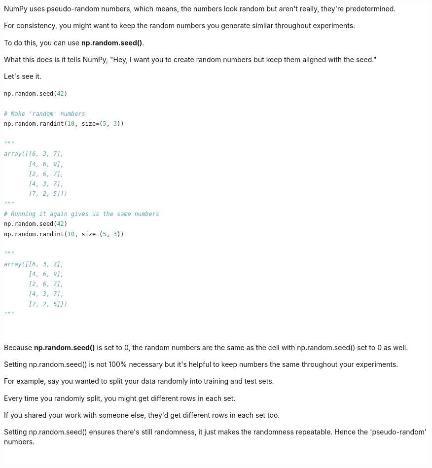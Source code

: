 NumPy uses pseudo-random numbers, which means, the numbers look random but aren't really, they're predetermined.

For consistency, you might want to keep the random numbers you generate similar throughout experiments.

To do this, you can use **np.random.seed()**.

What this does is it tells NumPy, "Hey, I want you to create random numbers but keep them aligned with the seed."

Let's see it.

```python
np.random.seed(42)

# Make 'random' numbers
np.random.randint(10, size=(5, 3))

"""
array([[6, 3, 7],
       [4, 6, 9],
       [2, 6, 7],
       [4, 3, 7],
       [7, 2, 5]])
"""
# Running it again gives us the same numbers
np.random.seed(42)
np.random.randint(10, size=(5, 3))

"""
array([[6, 3, 7],
       [4, 6, 9],
       [2, 6, 7],
       [4, 3, 7],
       [7, 2, 5]])
"""
```

<br>

Because **np.random.seed()** is set to 0, the random numbers are the same as the cell with np.random.seed() set to 0 as well.

Setting np.random.seed() is not 100% necessary but it's helpful to keep numbers the same throughout your experiments.

For example, say you wanted to split your data randomly into training and test sets.

Every time you randomly split, you might get different rows in each set.

If you shared your work with someone else, they'd get different rows in each set too.

Setting np.random.seed() ensures there's still randomness, it just makes the randomness repeatable. Hence the 'pseudo-random' numbers.

<br>
